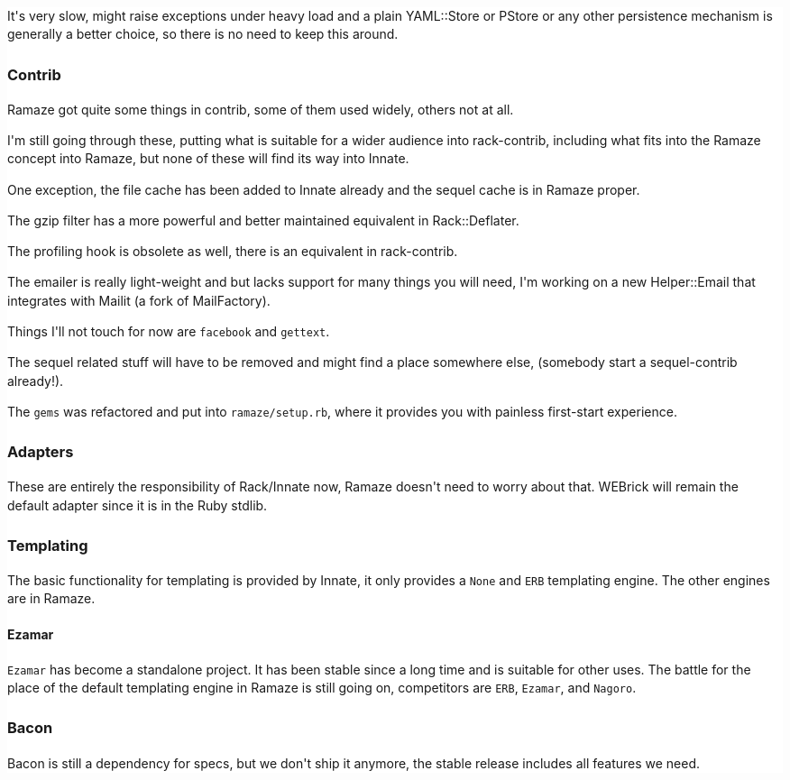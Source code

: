 It's very slow, might raise exceptions under heavy load and a plain YAML::Store
or PStore or any other persistence mechanism is generally a better choice, so
there is no need to keep this around.

### Contrib

Ramaze got quite some things in contrib, some of them used widely, others not at
all.

I'm still going through these, putting what is suitable for a wider audience
into rack-contrib, including what fits into the Ramaze concept into Ramaze, but
none of these will find its way into Innate.

One exception, the file cache has been added to Innate already and the sequel
cache is in Ramaze proper.

The gzip filter has a more powerful and better maintained equivalent in
Rack::Deflater.

The profiling hook is obsolete as well, there is an equivalent in rack-contrib.

The emailer is really light-weight and but lacks support for many things you
will need, I'm working on a new Helper::Email that integrates with Mailit (a
fork of MailFactory).

Things I'll not touch for now are `facebook` and `gettext`.

The sequel related stuff will have to be removed and might find a place
somewhere else, (somebody start a sequel-contrib already!).

The `gems` was refactored and put into `ramaze/setup.rb`, where it provides you
with painless first-start experience.


### Adapters

These are entirely the responsibility of Rack/Innate now, Ramaze doesn't need to
worry about that. WEBrick will remain the default adapter since it is in the
Ruby stdlib.


### Templating

The basic functionality for templating is provided by Innate, it only provides a
`None` and `ERB` templating engine. The other engines are in Ramaze.

#### Ezamar

`Ezamar` has become a standalone project. It has been stable since a long time and
is suitable for other uses.
The battle for the place of the default templating engine in Ramaze is still
going on, competitors are `ERB`, `Ezamar`, and `Nagoro`.


### Bacon

Bacon is still a dependency for specs, but we don't ship it anymore, the stable
release includes all features we need.
